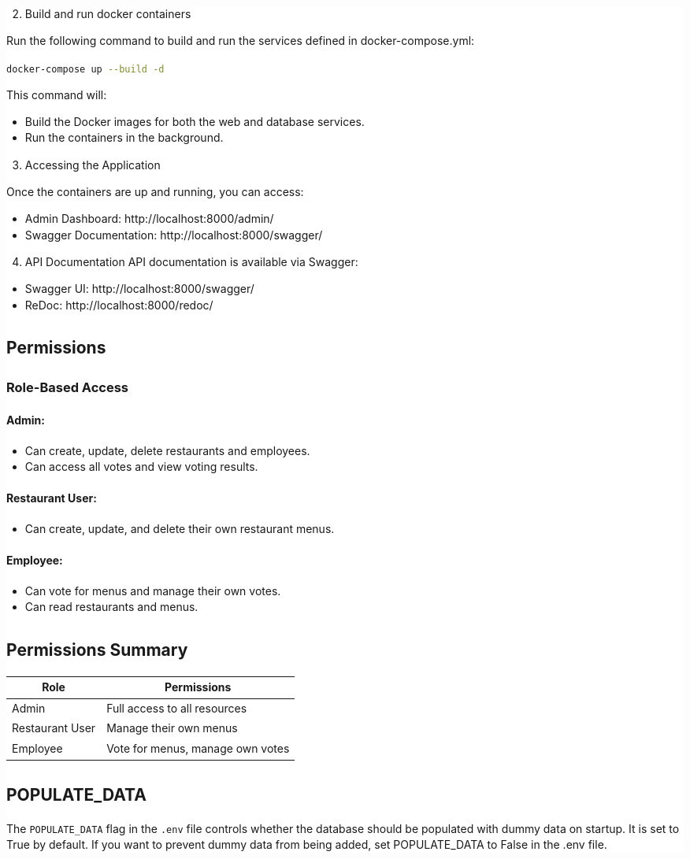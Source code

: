 2. Build and run docker containers


Run the following command to build and run the services defined in docker-compose.yml:

```bash
docker-compose up --build -d
```
This command will:

- Build the Docker images for both the web and database services.
- Run the containers in the background.

3. Accessing the Application

Once the containers are up and running, you can access:

- Admin Dashboard: http://localhost:8000/admin/
- Swagger Documentation: http://localhost:8000/swagger/

4. API Documentation
API documentation is available via Swagger:

- Swagger UI: http://localhost:8000/swagger/
- ReDoc: http://localhost:8000/redoc/

## Permissions
### Role-Based Access

#### Admin:

- Can create, update, delete restaurants and employees.
- Can access all votes and view voting results.

#### Restaurant User:
- Can create, update, and delete their own restaurant menus.

#### Employee:
- Can vote for menus and manage their own votes.
- Can read restaurants and menus.

## Permissions Summary

| Role            | Permissions                    |
| --------------- | ------------------------------ |
| Admin           | Full access to all resources   |
| Restaurant User | Manage their own menus         |
| Employee        | Vote for menus, manage own votes |


## POPULATE_DATA
The `POPULATE_DATA` flag in the `.env` file controls whether the database should be populated with dummy data on startup. It is set to True by default. If you want to prevent dummy data from being added, set POPULATE_DATA to False in the .env file.
